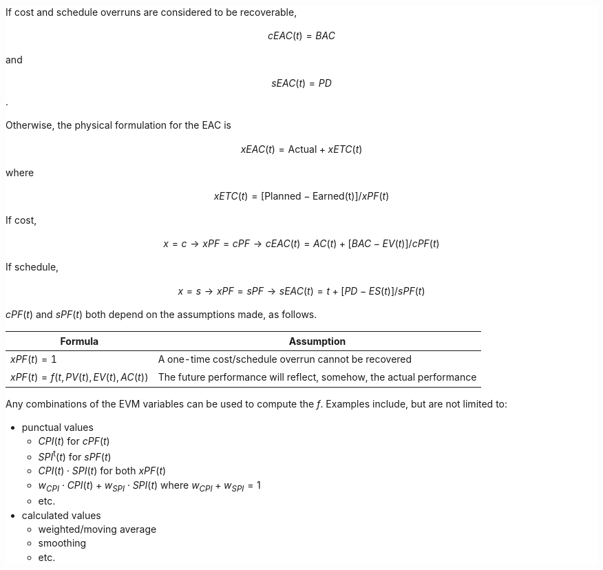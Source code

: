 If cost and schedule overruns are considered to be recoverable,

$$
cEAC{(t)} = BAC
$$
 
and 

$$
sEAC{(t)} = PD
$$
. 

Otherwise, the physical formulation for the EAC is 

$$
xEAC{(t)} = \text{Actual} + xETC{(t)}
$$

where 

$$
xETC{(t)} = [\text{Planned} - \text{Earned{(t)}}]/xPF{(t)}
$$


If cost, 

$$
x = c \rightarrow xPF = cPF \rightarrow cEAC{(t)} = AC{(t)} + [BAC - EV{(t)}]/cPF{(t)}
$$

If schedule, 

$$
x = s \rightarrow xPF = sPF \rightarrow sEAC{(t)} = t + [PD - ES{(t)}]/sPF{(t)}
$$

$cPF{(t)}$ and $sPF{(t)}$ both depend on the assumptions made, as follows.

|Formula|Assumption|
|---|---|
|$xPF{(t)} = 1$|A one-time cost/schedule overrun cannot be recovered|
|$xPF{(t)} = f \left( t, PV{(t)}, EV{(t)}, AC{(t)} \right)$|The future performance will reflect, somehow, the actual performance|

Any combinations of the EVM variables can be used to compute the $f$.
Examples include, but are not limited to:
* punctual values
  * $CPI{(t)}$ for $cPF{(t)}$
  * $SPI^\text{t}{(t)}$ for $sPF{(t)}$
  * $CPI{(t)} \cdot SPI{(t)}$ for both $xPF{(t)}$
  * $w_{CPI} \cdot CPI{(t)} + w_{SPI} \cdot SPI{(t)}$ where $w_{CPI} + w_{SPI} = 1$
  * etc.
* calculated values
  * weighted/moving average 
  * smoothing
  * etc.
